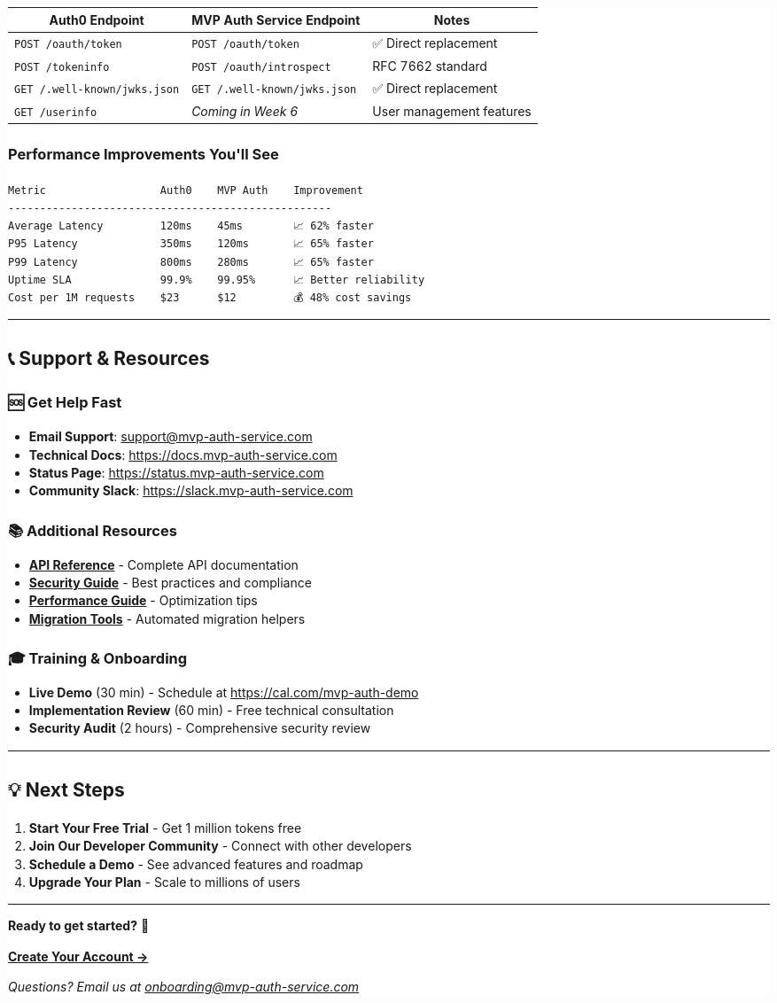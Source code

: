 | Auth0 Endpoint | MVP Auth Service Endpoint | Notes |
|----------------|---------------------------|--------|
| `POST /oauth/token` | `POST /oauth/token` | ✅ Direct replacement |
| `POST /tokeninfo` | `POST /oauth/introspect` | RFC 7662 standard |
| `GET /.well-known/jwks.json` | `GET /.well-known/jwks.json` | ✅ Direct replacement |
| `GET /userinfo` | *Coming in Week 6* | User management features |

### Performance Improvements You'll See

```
Metric                  Auth0    MVP Auth    Improvement
---------------------------------------------------
Average Latency         120ms    45ms        📈 62% faster
P95 Latency             350ms    120ms       📈 65% faster
P99 Latency             800ms    280ms       📈 65% faster
Uptime SLA              99.9%    99.95%      📈 Better reliability
Cost per 1M requests    $23      $12         💰 48% cost savings
```

---

## 📞 Support & Resources

### 🆘 Get Help Fast
- **Email Support**: support@mvp-auth-service.com
- **Technical Docs**: https://docs.mvp-auth-service.com
- **Status Page**: https://status.mvp-auth-service.com
- **Community Slack**: https://slack.mvp-auth-service.com

### 📚 Additional Resources
- [**API Reference**](https://docs.mvp-auth-service.com/api) - Complete API documentation
- [**Security Guide**](https://docs.mvp-auth-service.com/security) - Best practices and compliance
- [**Performance Guide**](https://docs.mvp-auth-service.com/performance) - Optimization tips
- [**Migration Tools**](https://tools.mvp-auth-service.com/migrate) - Automated migration helpers

### 🎓 Training & Onboarding
- **Live Demo** (30 min) - Schedule at https://cal.com/mvp-auth-demo
- **Implementation Review** (60 min) - Free technical consultation
- **Security Audit** (2 hours) - Comprehensive security review

---

## 💡 Next Steps

1. **Start Your Free Trial** - Get 1 million tokens free
2. **Join Our Developer Community** - Connect with other developers
3. **Schedule a Demo** - See advanced features and roadmap
4. **Upgrade Your Plan** - Scale to millions of users

---

**Ready to get started?** 🚀

[**Create Your Account →**](https://signup.mvp-auth-service.com)

*Questions? Email us at onboarding@mvp-auth-service.com*